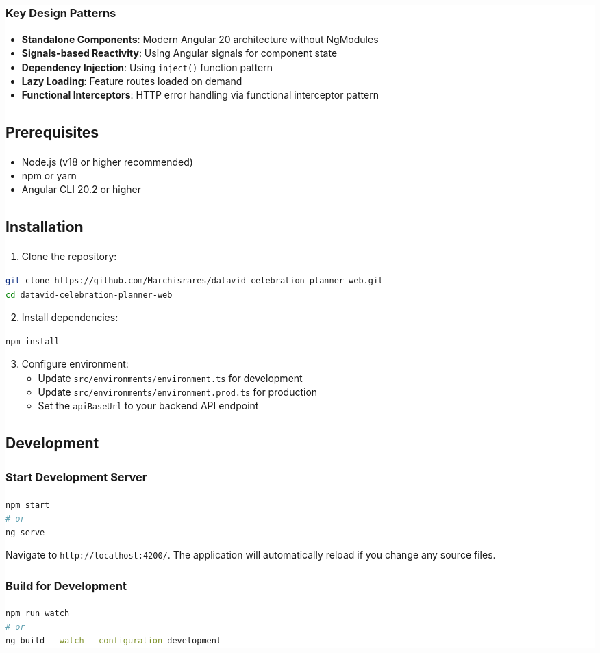 
### Key Design Patterns

- **Standalone Components**: Modern Angular 20 architecture without NgModules
- **Signals-based Reactivity**: Using Angular signals for component state
- **Dependency Injection**: Using `inject()` function pattern
- **Lazy Loading**: Feature routes loaded on demand
- **Functional Interceptors**: HTTP error handling via functional interceptor pattern

## Prerequisites

- Node.js (v18 or higher recommended)
- npm or yarn
- Angular CLI 20.2 or higher

## Installation

1. Clone the repository:
```bash
git clone https://github.com/Marchisrares/datavid-celebration-planner-web.git
cd datavid-celebration-planner-web
```

2. Install dependencies:
```bash
npm install
```

3. Configure environment:
   - Update `src/environments/environment.ts` for development
   - Update `src/environments/environment.prod.ts` for production
   - Set the `apiBaseUrl` to your backend API endpoint

## Development

### Start Development Server

```bash
npm start
# or
ng serve
```

Navigate to `http://localhost:4200/`. The application will automatically reload if you change any source files.

### Build for Development

```bash
npm run watch
# or
ng build --watch --configuration development
```
